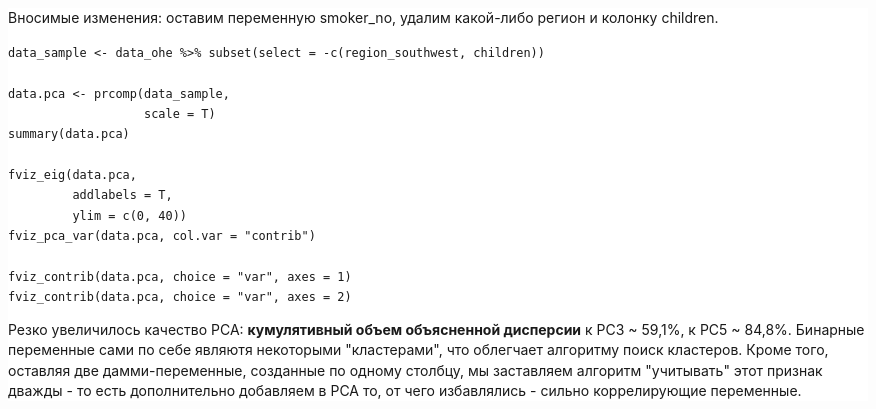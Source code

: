 Вносимые изменения: оставим переменную smoker_no, удалим какой-либо регион и колонку children.

```{r}
data_sample <- data_ohe %>% subset(select = -c(region_southwest, children))

data.pca <- prcomp(data_sample, 
                   scale = T) 
summary(data.pca)

fviz_eig(data.pca, 
         addlabels = T, 
         ylim = c(0, 40))
fviz_pca_var(data.pca, col.var = "contrib")

fviz_contrib(data.pca, choice = "var", axes = 1) 
fviz_contrib(data.pca, choice = "var", axes = 2) 
```

Резко увеличилось качество РСА: **кумулятивный объем объясненной дисперсии** к PC3 \~ 59,1%, к PC5 \~ 84,8%. Бинарные переменные сами по себе являютя некоторыми "кластерами", что облегчает алгоритму поиск кластеров. Кроме того, оставляя две дамми-переменные, созданные по одному столбцу, мы заставляем алгоритм "учитывать" этот признак дважды - то есть дополнительно добавляем в PCA то, от чего избавлялись - сильно коррелирующие переменные.
